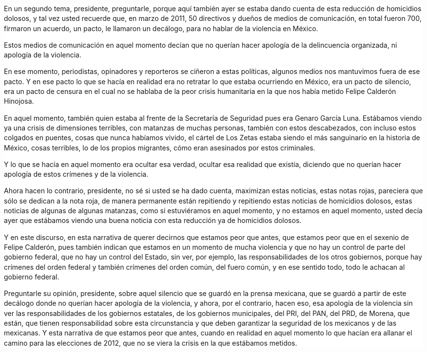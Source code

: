 En un segundo tema, presidente, preguntarle, porque aquí también ayer se
estaba dando cuenta de esta reducción de homicidios dolosos, y tal vez usted
recuerde que, en marzo de 2011, 50 directivos y dueños de medios de
comunicación, en total fueron 700, firmaron un acuerdo, un pacto, le llamaron
un decálogo, para no hablar de la violencia en México.

Estos medios de comunicación en aquel momento decían que no querían hacer
apología de la delincuencia organizada, ni apología de la violencia.

En ese momento, periodistas, opinadores y reporteros se ciñeron a estas
políticas, algunos medios nos mantuvimos fuera de ese pacto. Y en ese pacto lo
que se hacía en realidad era no retratar lo que estaba ocurriendo en México,
era un pacto de silencio, era un pacto de censura en el cual no se hablaba de
la peor crisis humanitaria en la que nos había metido Felipe Calderón
Hinojosa.

En aquel momento, también quien estaba al frente de la Secretaría de Seguridad
pues era Genaro García Luna. Estábamos viendo ya una crisis de dimensiones
terribles, con matanzas de muchas personas, también con estos descabezados,
con incluso estos colgados en puentes, cosas que nunca habíamos vivido, el
cártel de Los Zetas estaba siendo el más sanguinario en la historia de México,
cosas terribles, lo de los propios migrantes, cómo eran asesinados por estos
criminales.

Y lo que se hacía en aquel momento era ocultar esa verdad, ocultar esa
realidad que existía, diciendo que no querían hacer apología de estos crímenes
y de la violencia.

Ahora hacen lo contrario, presidente, no sé si usted se ha dado cuenta,
maximizan estas noticias, estas notas rojas, pareciera que sólo se dedican a
la nota roja, de manera permanente están repitiendo y repitiendo estas
noticias de homicidios dolosos, estas noticias de algunas de algunas matanzas,
como si estuviéramos en aquel momento, y no estamos en aquel momento, usted
decía ayer que estábamos viendo una buena noticia con esta reducción ya de
homicidios dolosos.

Y en este discurso, en esta narrativa de querer decirnos que estamos peor que
antes, que estamos peor que en el sexenio de Felipe Calderón, pues también
indican que estamos en un momento de mucha violencia y que no hay un control
de parte del gobierno federal, que no hay un control del Estado, sin ver, por
ejemplo, las responsabilidades de los otros gobiernos, porque hay crímenes del
orden federal y también crímenes del orden común, del fuero común, y en ese
sentido todo, todo le achacan al gobierno federal.

Preguntarle su opinión, presidente, sobre aquel silencio que se guardó en la
prensa mexicana, que se guardó a partir de este decálogo donde no querían
hacer apología de la violencia, y ahora, por el contrario, hacen eso, esa
apología de la violencia sin ver las responsabilidades de los gobiernos
estatales, de los gobiernos municipales, del PRI, del PAN, del PRD, de Morena,
que están, que tienen responsabilidad sobre esta circunstancia y que deben
garantizar la seguridad de los mexicanos y de las mexicanas. Y esta narrativa
de que estamos peor que antes, cuando en realidad en aquel momento lo que
hacían era allanar el camino para las elecciones de 2012, que no se viera la
crisis en la que estábamos metidos.
